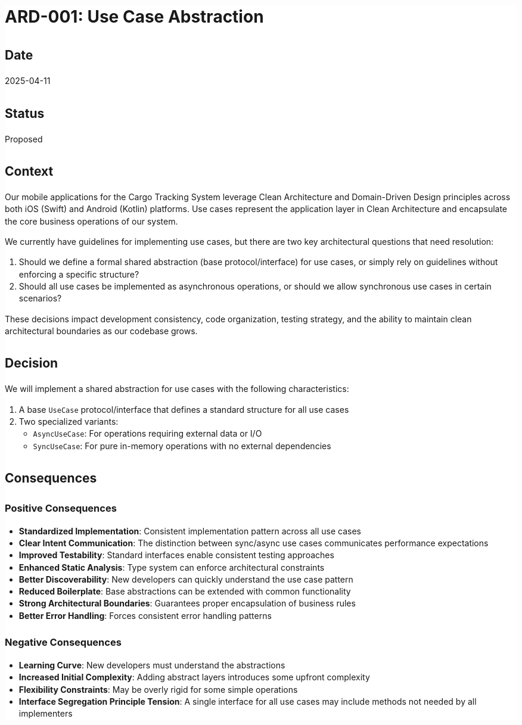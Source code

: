 # ARD-001: Use Case Abstraction

## Date
2025-04-11

## Status
Proposed

## Context
Our mobile applications for the Cargo Tracking System leverage Clean Architecture and Domain-Driven Design principles across both iOS (Swift) and Android (Kotlin) platforms. Use cases represent the application layer in Clean Architecture and encapsulate the core business operations of our system.

We currently have guidelines for implementing use cases, but there are two key architectural questions that need resolution:

1. Should we define a formal shared abstraction (base protocol/interface) for use cases, or simply rely on guidelines without enforcing a specific structure?
2. Should all use cases be implemented as asynchronous operations, or should we allow synchronous use cases in certain scenarios?

These decisions impact development consistency, code organization, testing strategy, and the ability to maintain clean architectural boundaries as our codebase grows.

## Decision
We will implement a shared abstraction for use cases with the following characteristics:

1. A base `UseCase` protocol/interface that defines a standard structure for all use cases
2. Two specialized variants:
   - `AsyncUseCase`: For operations requiring external data or I/O
   - `SyncUseCase`: For pure in-memory operations with no external dependencies

## Consequences

### Positive Consequences
- **Standardized Implementation**: Consistent implementation pattern across all use cases
- **Clear Intent Communication**: The distinction between sync/async use cases communicates performance expectations
- **Improved Testability**: Standard interfaces enable consistent testing approaches
- **Enhanced Static Analysis**: Type system can enforce architectural constraints
- **Better Discoverability**: New developers can quickly understand the use case pattern
- **Reduced Boilerplate**: Base abstractions can be extended with common functionality
- **Strong Architectural Boundaries**: Guarantees proper encapsulation of business rules
- **Better Error Handling**: Forces consistent error handling patterns

### Negative Consequences
- **Learning Curve**: New developers must understand the abstractions
- **Increased Initial Complexity**: Adding abstract layers introduces some upfront complexity
- **Flexibility Constraints**: May be overly rigid for some simple operations
- **Interface Segregation Principle Tension**: A single interface for all use cases may include methods not needed by all implementers
